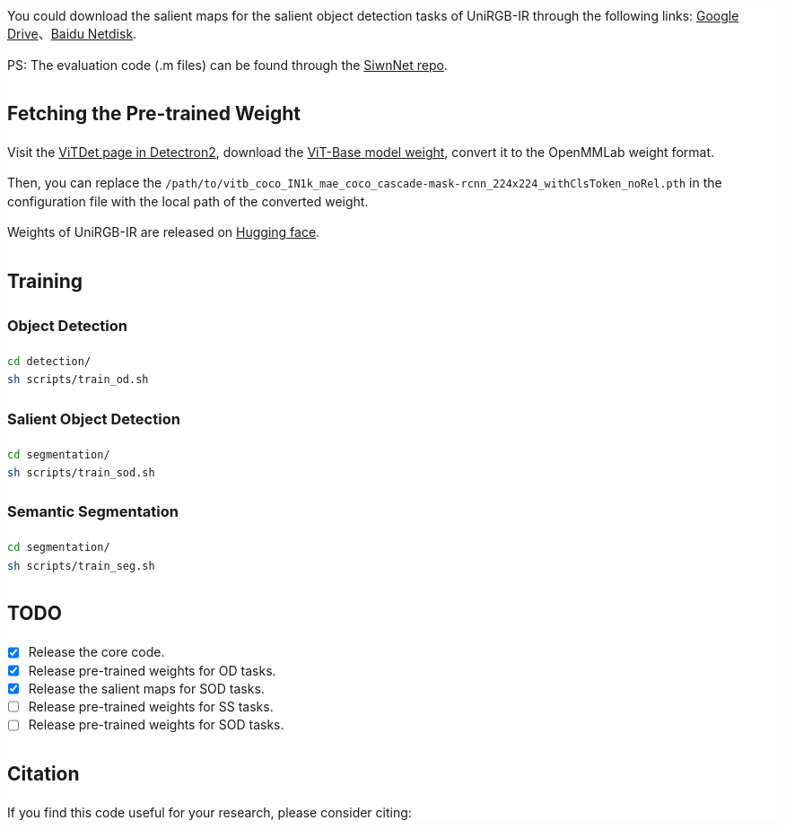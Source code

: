 You could download the salient maps for the salient object detection tasks of UniRGB-IR through the following links: [Google Drive](https://drive.google.com/file/d/1eP0JSmQbmJqMw4oPrj6EFBuGWjDpPnCO/view?usp=sharing)、[Baidu Netdisk](https://pan.baidu.com/s/1nZWgFQqebkPA0ka0OppcVg?pwd=4242).

PS: The evaluation code (.m files) can be found through the [SiwnNet repo](https://github.com/liuzywen/SwinNet?tab=readme-ov-file#evaluation-code).

## Fetching the Pre-trained Weight

Visit the [ViTDet page in Detectron2](https://github.com/facebookresearch/detectron2/tree/main/projects/ViTDet), download the [ViT-Base model weight](https://dl.fbaipublicfiles.com/detectron2/ViTDet/LVIS/cascade_mask_rcnn_vitdet_b/329226874/model_final_df306f.pkl), convert it to the OpenMMLab weight format.

Then, you can replace the `/path/to/vitb_coco_IN1k_mae_coco_cascade-mask-rcnn_224x224_withClsToken_noRel.pth` in the configuration file with the local path of the converted weight.

Weights of UniRGB-IR are released on [Hugging face](https://huggingface.co/tsuipo99/UniRGB-IR/tree/main).

## Training

### Object Detection
```bash
cd detection/
sh scripts/train_od.sh
```

### Salient Object Detection
```bash
cd segmentation/
sh scripts/train_sod.sh
```

### Semantic Segmentation
```bash
cd segmentation/
sh scripts/train_seg.sh
```

## TODO

- [x] Release the core code.
- [x] Release pre-trained weights for OD tasks.
- [x] Release the salient maps for SOD tasks.
- [ ] Release pre-trained weights for SS tasks.
- [ ] Release pre-trained weights for SOD tasks.

## Citation

If you find this code useful for your research, please consider citing:
